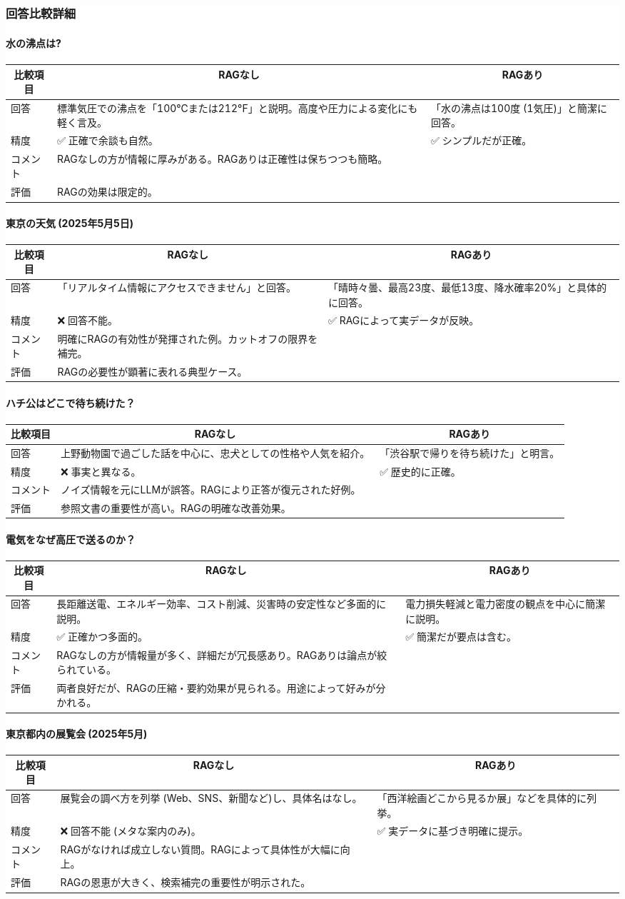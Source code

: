 ### 回答比較詳細

#### 水の沸点は?

| 比較項目 | RAGなし | RAGあり |
|----------|---------|----------|
| 回答 | 標準気圧での沸点を「100℃または212°F」と説明。高度や圧力による変化にも軽く言及。 | 「水の沸点は100度 (1気圧)」と簡潔に回答。 |
| 精度 | ✅ 正確で余談も自然。 | ✅ シンプルだが正確。 |
| コメント | RAGなしの方が情報に厚みがある。RAGありは正確性は保ちつつも簡略。 |
| 評価 | RAGの効果は限定的。 |

#### 東京の天気 (2025年5月5日)

| 比較項目 | RAGなし | RAGあり |
|----------|---------|----------|
| 回答 | 「リアルタイム情報にアクセスできません」と回答。 | 「晴時々曇、最高23度、最低13度、降水確率20%」と具体的に回答。 |
| 精度 | ❌ 回答不能。 | ✅ RAGによって実データが反映。 |
| コメント | 明確にRAGの有効性が発揮された例。カットオフの限界を補完。 |
| 評価 | RAGの必要性が顕著に表れる典型ケース。 |

#### ハチ公はどこで待ち続けた？

| 比較項目 | RAGなし | RAGあり |
|----------|---------|----------|
| 回答 | 上野動物園で過ごした話を中心に、忠犬としての性格や人気を紹介。 | 「渋谷駅で帰りを待ち続けた」と明言。 |
| 精度 | ❌ 事実と異なる。 | ✅ 歴史的に正確。 |
| コメント | ノイズ情報を元にLLMが誤答。RAGにより正答が復元された好例。 |
| 評価 | 参照文書の重要性が高い。RAGの明確な改善効果。 |

#### 電気をなぜ高圧で送るのか？

| 比較項目 | RAGなし | RAGあり |
|----------|---------|----------|
| 回答 | 長距離送電、エネルギー効率、コスト削減、災害時の安定性など多面的に説明。 | 電力損失軽減と電力密度の観点を中心に簡潔に説明。 |
| 精度 | ✅ 正確かつ多面的。 | ✅ 簡潔だが要点は含む。 |
| コメント | RAGなしの方が情報量が多く、詳細だが冗長感あり。RAGありは論点が絞られている。 |
| 評価 | 両者良好だが、RAGの圧縮・要約効果が見られる。用途によって好みが分かれる。 |

#### 東京都内の展覧会 (2025年5月)

| 比較項目 | RAGなし | RAGあり |
|----------|---------|----------|
| 回答 | 展覧会の調べ方を列挙 (Web、SNS、新聞など)し、具体名はなし。 | 「西洋絵画どこから見るか展」などを具体的に列挙。 |
| 精度 | ❌ 回答不能 (メタな案内のみ)。 | ✅ 実データに基づき明確に提示。 |
| コメント | RAGがなければ成立しない質問。RAGによって具体性が大幅に向上。 |
| 評価 | RAGの恩恵が大きく、検索補完の重要性が明示された。 |
